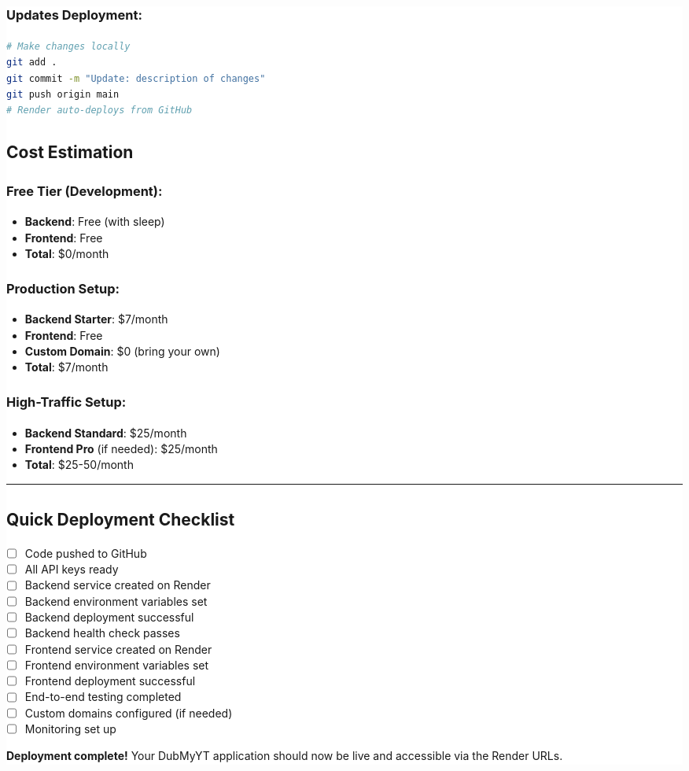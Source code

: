 ### Updates Deployment:
```bash
# Make changes locally
git add .
git commit -m "Update: description of changes"
git push origin main
# Render auto-deploys from GitHub
```

## Cost Estimation

### Free Tier (Development):
- **Backend**: Free (with sleep)
- **Frontend**: Free
- **Total**: $0/month

### Production Setup:
- **Backend Starter**: $7/month
- **Frontend**: Free
- **Custom Domain**: $0 (bring your own)
- **Total**: $7/month

### High-Traffic Setup:
- **Backend Standard**: $25/month
- **Frontend Pro** (if needed): $25/month
- **Total**: $25-50/month

---

## Quick Deployment Checklist

- [ ] Code pushed to GitHub
- [ ] All API keys ready
- [ ] Backend service created on Render
- [ ] Backend environment variables set
- [ ] Backend deployment successful
- [ ] Backend health check passes
- [ ] Frontend service created on Render
- [ ] Frontend environment variables set
- [ ] Frontend deployment successful
- [ ] End-to-end testing completed
- [ ] Custom domains configured (if needed)
- [ ] Monitoring set up

**Deployment complete!** Your DubMyYT application should now be live and accessible via the Render URLs.
